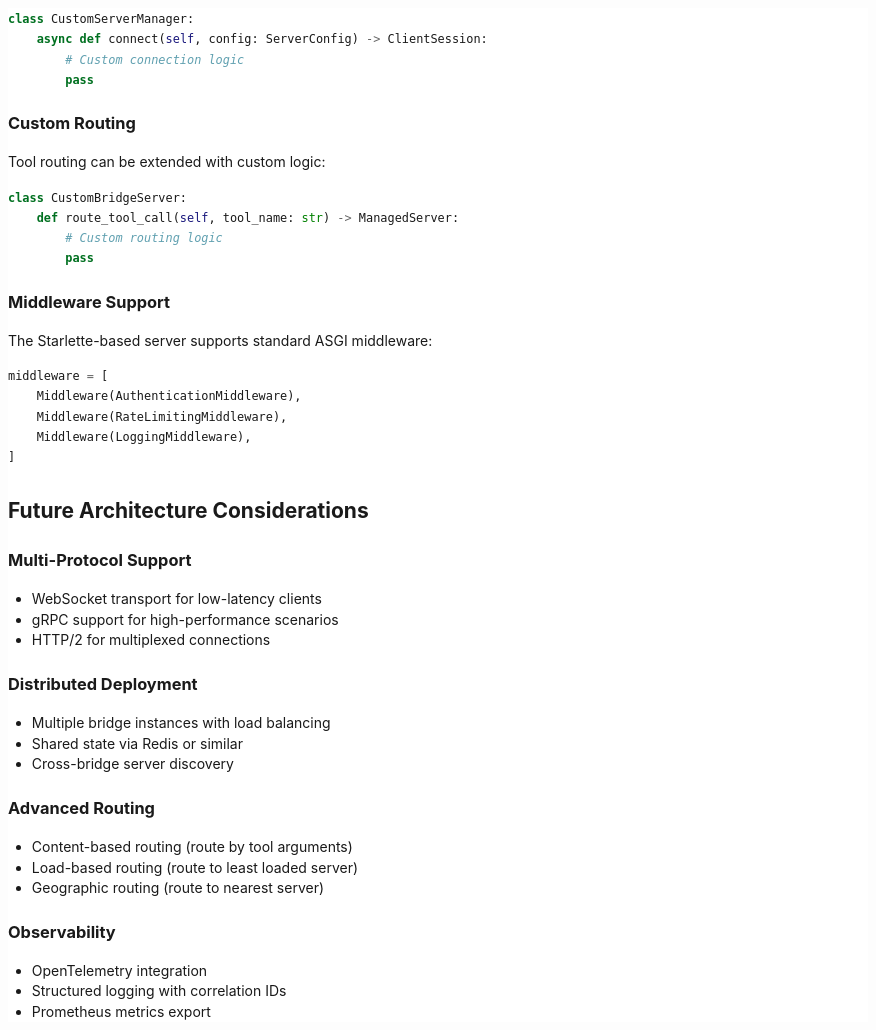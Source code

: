 ```python
class CustomServerManager:
    async def connect(self, config: ServerConfig) -> ClientSession:
        # Custom connection logic
        pass
```

### Custom Routing

Tool routing can be extended with custom logic:

```python
class CustomBridgeServer:
    def route_tool_call(self, tool_name: str) -> ManagedServer:
        # Custom routing logic
        pass
```

### Middleware Support

The Starlette-based server supports standard ASGI middleware:

```python
middleware = [
    Middleware(AuthenticationMiddleware),
    Middleware(RateLimitingMiddleware),
    Middleware(LoggingMiddleware),
]
```

## Future Architecture Considerations

### Multi-Protocol Support

- WebSocket transport for low-latency clients
- gRPC support for high-performance scenarios
- HTTP/2 for multiplexed connections

### Distributed Deployment

- Multiple bridge instances with load balancing
- Shared state via Redis or similar
- Cross-bridge server discovery

### Advanced Routing

- Content-based routing (route by tool arguments)
- Load-based routing (route to least loaded server)
- Geographic routing (route to nearest server)

### Observability

- OpenTelemetry integration
- Structured logging with correlation IDs
- Prometheus metrics export
